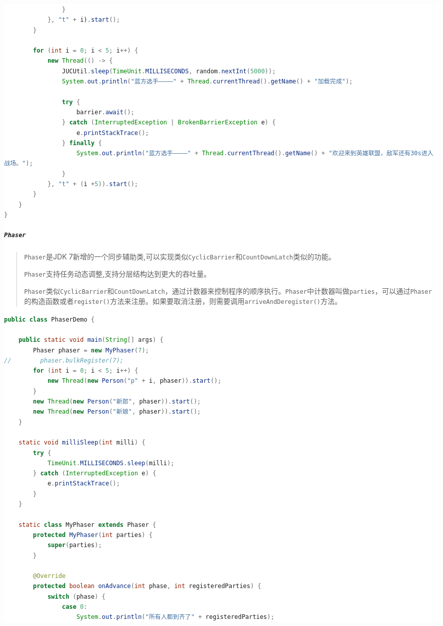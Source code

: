 ```java
                }
            }, "t" + i).start();
        }

        for (int i = 0; i < 5; i++) {
            new Thread(() -> {
                JUCUtil.sleep(TimeUnit.MILLISECONDS, random.nextInt(5000));
                System.out.println("蓝方选手————" + Thread.currentThread().getName() + "加载完成");

                try { 
                    barrier.await();
                } catch (InterruptedException | BrokenBarrierException e) {
                    e.printStackTrace();
                } finally {
                    System.out.println("蓝方选手————" + Thread.currentThread().getName() + "欢迎来到英雄联盟，敌军还有30s进入战场。");
                }
            }, "t" + (i +5)).start();
        }
    }
}
```



##### `Phaser` 

> `Phaser`是JDK 7新增的一个同步辅助类,可以实现类似`CyclicBarrier`和`CountDownLatch`类似的功能。
>
> `Phaser`支持任务动态调整,支持分层结构达到更大的吞吐量。
>
> `Phaser`类似`CyclicBarrier`和`CountDownLatch`，通过计数器来控制程序的顺序执行。`Phaser`中计数器叫做`parties`，可以通过`Phaser`的构造函数或者`register()`方法来注册。如果要取消注册，则需要调用`arriveAndDeregister()`方法。

```java
public class PhaserDemo {

    public static void main(String[] args) {
        Phaser phaser = new MyPhaser(7);
//        phaser.bulkRegister(7);
        for (int i = 0; i < 5; i++) {
            new Thread(new Person("p" + i, phaser)).start();
        }
        new Thread(new Person("新郎", phaser)).start();
        new Thread(new Person("新娘", phaser)).start();
    }

    static void milliSleep(int milli) {
        try {
            TimeUnit.MILLISECONDS.sleep(milli);
        } catch (InterruptedException e) {
            e.printStackTrace();
        }
    }

    static class MyPhaser extends Phaser {
        protected MyPhaser(int parties) {
            super(parties);
        }

        @Override
        protected boolean onAdvance(int phase, int registeredParties) {
            switch (phase) {
                case 0:
                    System.out.println("所有人都到齐了" + registeredParties);
```